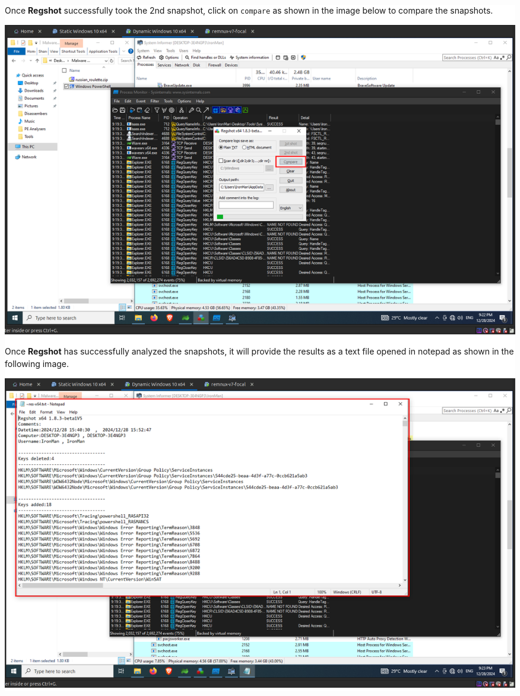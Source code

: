 Once **Regshot** successfully took the 2nd snapshot, click on `compare` as shown in the image below to compare the snapshots.

![alt text](assets/image-113.png)

Once **Regshot** has successfully analyzed the snapshots, it will provide the results as a text file opened in notepad as shown in the following image.

![alt text](assets/image-114.png)
